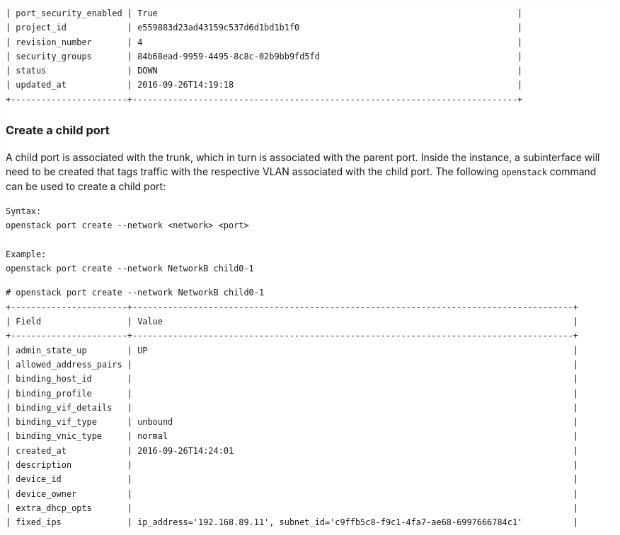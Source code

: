 ```
| port_security_enabled | True                                                                       |
| project_id            | e559883d23ad43159c537d6d1bd1b1f0                                           |
| revision_number       | 4                                                                          |
| security_groups       | 84b68ead-9959-4495-8c8c-02b9bb9fd5fd                                       |
| status                | DOWN                                                                       |
| updated_at            | 2016-09-26T14:19:18                                                        |
+-----------------------+----------------------------------------------------------------------------+
```

### Create a child port
A child port is associated with the trunk, which in turn is associated with the parent port. Inside the instance, a subinterface will need to be created that tags traffic with the respective VLAN associated with the child port. The following `openstack` command can be used to create a child port:

```
Syntax:
openstack port create --network <network> <port>

Example:
openstack port create --network NetworkB child0-1
```

```
# openstack port create --network NetworkB child0-1
+-----------------------+---------------------------------------------------------------------------------------+
| Field                 | Value                                                                                 |
+-----------------------+---------------------------------------------------------------------------------------+
| admin_state_up        | UP                                                                                    |
| allowed_address_pairs |                                                                                       |
| binding_host_id       |                                                                                       |
| binding_profile       |                                                                                       |
| binding_vif_details   |                                                                                       |
| binding_vif_type      | unbound                                                                               |
| binding_vnic_type     | normal                                                                                |
| created_at            | 2016-09-26T14:24:01                                                                   |
| description           |                                                                                       |
| device_id             |                                                                                       |
| device_owner          |                                                                                       |
| extra_dhcp_opts       |                                                                                       |
| fixed_ips             | ip_address='192.168.89.11', subnet_id='c9ffb5c8-f9c1-4fa7-ae68-6997666784c1'          |
```
